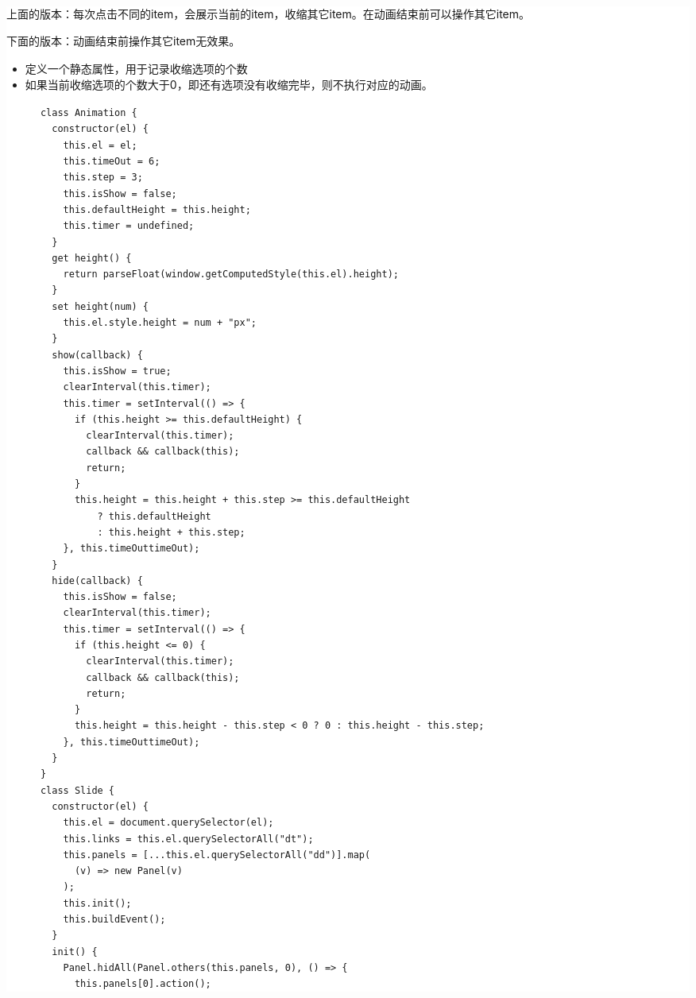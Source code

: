 ```
```

上面的版本：每次点击不同的item，会展示当前的item，收缩其它item。在动画结束前可以操作其它item。

下面的版本：动画结束前操作其它item无效果。

* 定义一个静态属性，用于记录收缩选项的个数
* 如果当前收缩选项的个数大于0，即还有选项没有收缩完毕，则不执行对应的动画。

```
      class Animation {
        constructor(el) {
          this.el = el;
          this.timeOut = 6;
          this.step = 3;
          this.isShow = false;
          this.defaultHeight = this.height;
          this.timer = undefined;
        }
        get height() {
          return parseFloat(window.getComputedStyle(this.el).height);
        }
        set height(num) {
          this.el.style.height = num + "px";
        }
        show(callback) {
          this.isShow = true;
          clearInterval(this.timer);
          this.timer = setInterval(() => {
            if (this.height >= this.defaultHeight) {
              clearInterval(this.timer);
              callback && callback(this);
              return;
            }
            this.height = this.height + this.step >= this.defaultHeight
                ? this.defaultHeight
                : this.height + this.step;
          }, this.timeOuttimeOut);
        }
        hide(callback) {
          this.isShow = false;
          clearInterval(this.timer);
          this.timer = setInterval(() => {
            if (this.height <= 0) {
              clearInterval(this.timer);
              callback && callback(this);
              return;
            }
            this.height = this.height - this.step < 0 ? 0 : this.height - this.step;
          }, this.timeOuttimeOut);
        }
      }
      class Slide {
        constructor(el) {
          this.el = document.querySelector(el);
          this.links = this.el.querySelectorAll("dt");
          this.panels = [...this.el.querySelectorAll("dd")].map(
            (v) => new Panel(v)
          );
          this.init();
          this.buildEvent();
        }
        init() {
          Panel.hidAll(Panel.others(this.panels, 0), () => {
            this.panels[0].action();
```